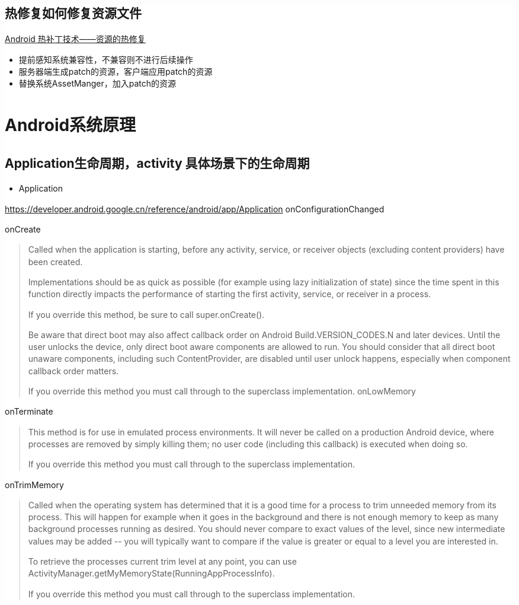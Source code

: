 
## 热修复如何修复资源文件
[Android 热补丁技术——资源的热修复](https://blog.csdn.net/sbsujjbcy/article/details/52541803)

- 提前感知系统兼容性，不兼容则不进行后续操作
- 服务器端生成patch的资源，客户端应用patch的资源
- 替换系统AssetManger，加入patch的资源


# Android系统原理
## Application生命周期，activity 具体场景下的生命周期
- Application

https://developer.android.google.cn/reference/android/app/Application
onConfigurationChanged

onCreate

> Called when the application is starting, before any activity, service, or receiver objects (excluding content providers) have been created.
>
>Implementations should be as quick as possible (for example using lazy initialization of state) since the time spent in this function directly impacts the performance of starting the first activity, service, or receiver in a process.
>
>If you override this method, be sure to call super.onCreate().
>
>Be aware that direct boot may also affect callback order on Android Build.VERSION_CODES.N and later devices. Until the user unlocks the device, only direct boot aware components are allowed to run. You should consider that all direct boot unaware components, including such ContentProvider, are disabled until user unlock happens, especially when component callback order matters.
>
>If you override this method you must call through to the superclass implementation.
onLowMemory

onTerminate
> This method is for use in emulated process environments. It will never be called on a production Android device, where processes are removed by simply killing them; no user code (including this callback) is executed when doing so.
>
> If you override this method you must call through to the superclass implementation.

onTrimMemory

> Called when the operating system has determined that it is a good time for a process to trim unneeded memory from its process. This will happen for example when it goes in the background and there is not enough memory to keep as many background processes running as desired. You should never compare to exact values of the level, since new intermediate values may be added -- you will typically want to compare if the value is greater or equal to a level you are interested in.
>
> To retrieve the processes current trim level at any point, you can use ActivityManager.getMyMemoryState(RunningAppProcessInfo).
>
> If you override this method you must call through to the superclass implementation.
